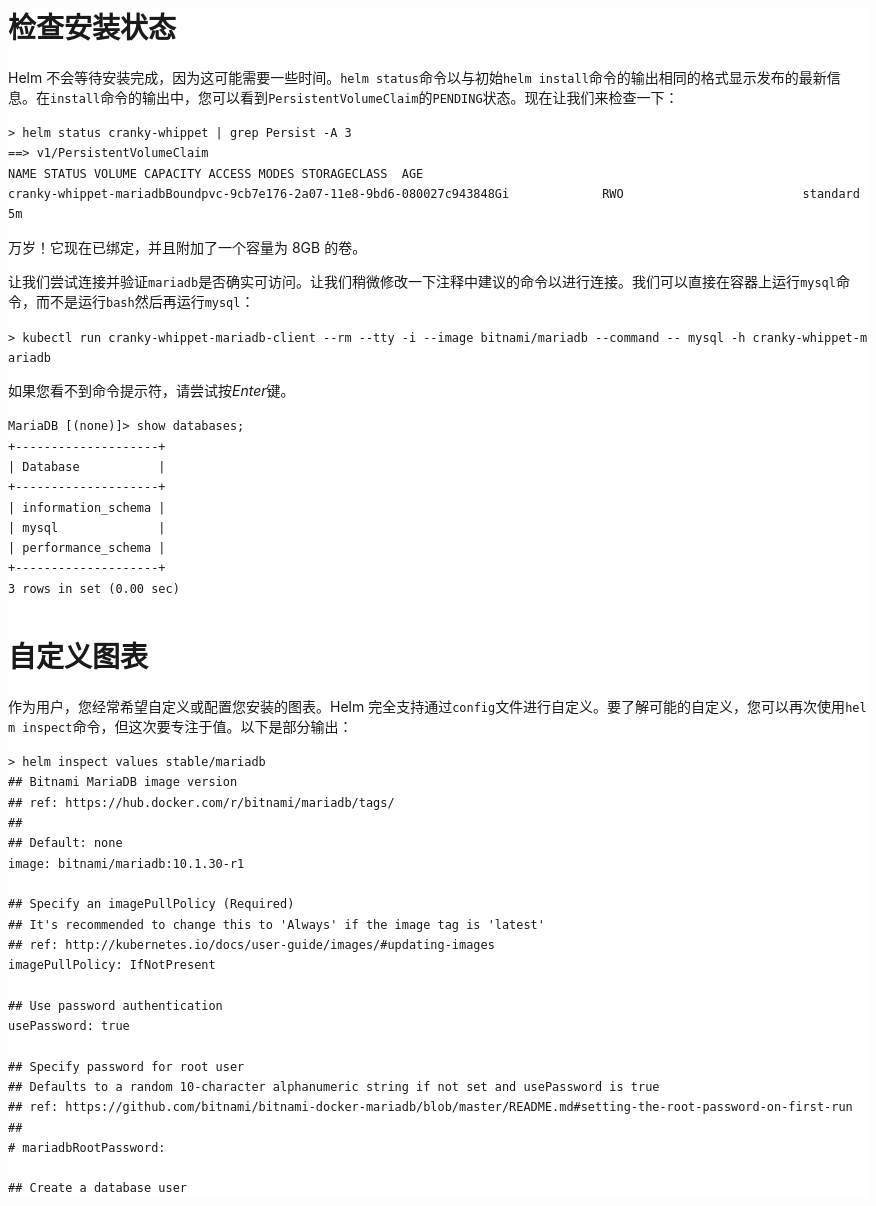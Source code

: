 # 检查安装状态

Helm 不会等待安装完成，因为这可能需要一些时间。`helm status`命令以与初始`helm install`命令的输出相同的格式显示发布的最新信息。在`install`命令的输出中，您可以看到`PersistentVolumeClaim`的`PENDING`状态。现在让我们来检查一下：

```
> helm status cranky-whippet | grep Persist -A 3
==> v1/PersistentVolumeClaim
NAME STATUS VOLUME CAPACITY ACCESS MODES STORAGECLASS  AGE
cranky-whippet-mariadbBoundpvc-9cb7e176-2a07-11e8-9bd6-080027c943848Gi             RWO                         standard                   5m  
```

万岁！它现在已绑定，并且附加了一个容量为 8GB 的卷。

让我们尝试连接并验证`mariadb`是否确实可访问。让我们稍微修改一下注释中建议的命令以进行连接。我们可以直接在容器上运行`mysql`命令，而不是运行`bash`然后再运行`mysql`：

```
> kubectl run cranky-whippet-mariadb-client --rm --tty -i --image bitnami/mariadb --command -- mysql -h cranky-whippet-mariadb  
```

如果您看不到命令提示符，请尝试按*Enter*键。

```
MariaDB [(none)]> show databases;
+--------------------+
| Database           |
+--------------------+
| information_schema |
| mysql              |
| performance_schema |
+--------------------+
3 rows in set (0.00 sec) 
```

# 自定义图表

作为用户，您经常希望自定义或配置您安装的图表。Helm 完全支持通过`config`文件进行自定义。要了解可能的自定义，您可以再次使用`helm inspect`命令，但这次要专注于值。以下是部分输出：

```
> helm inspect values stable/mariadb
## Bitnami MariaDB image version
## ref: https://hub.docker.com/r/bitnami/mariadb/tags/
##
## Default: none
image: bitnami/mariadb:10.1.30-r1

## Specify an imagePullPolicy (Required)
## It's recommended to change this to 'Always' if the image tag is 'latest'
## ref: http://kubernetes.io/docs/user-guide/images/#updating-images
imagePullPolicy: IfNotPresent

## Use password authentication
usePassword: true

## Specify password for root user
## Defaults to a random 10-character alphanumeric string if not set and usePassword is true
## ref: https://github.com/bitnami/bitnami-docker-mariadb/blob/master/README.md#setting-the-root-password-on-first-run
##
# mariadbRootPassword:

## Create a database user
```